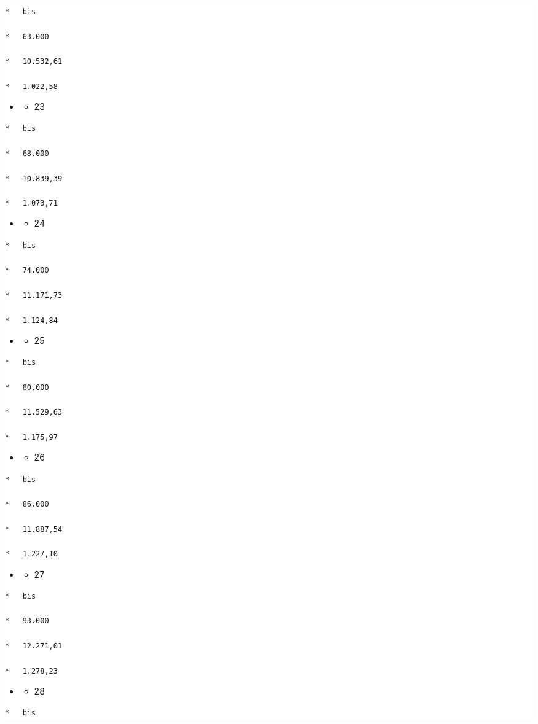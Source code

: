     *   bis

    *   63.000

    *   10.532,61

    *   1.022,58


*    *   23

    *   bis

    *   68.000

    *   10.839,39

    *   1.073,71


*    *   24

    *   bis

    *   74.000

    *   11.171,73

    *   1.124,84


*    *   25

    *   bis

    *   80.000

    *   11.529,63

    *   1.175,97


*    *   26

    *   bis

    *   86.000

    *   11.887,54

    *   1.227,10


*    *   27

    *   bis

    *   93.000

    *   12.271,01

    *   1.278,23


*    *   28

    *   bis
